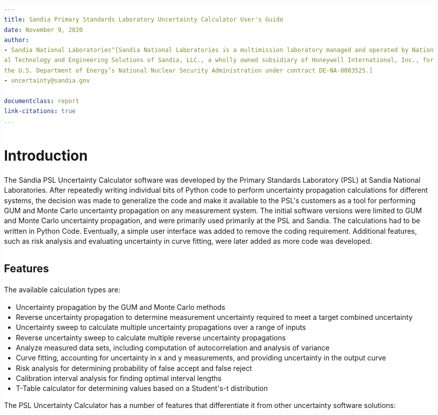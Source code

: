 ```yaml
---
title: Sandia Primary Standards Laboratory Uncertainty Calculator User's Guide
date: November 9, 2020
author:
- Sandia National Laboratories^[Sandia National Laboratories is a multimission laboratory managed and operated by National Technology and Engineering Solutions of Sandia, LLC., a wholly owned subsidiary of Honeywell International, Inc., for the U.S. Department of Energy’s National Nuclear Security Administration under contract DE-NA-0003525.]
- uncertainty@sandia.gov

documentclass: report
link-citations: true
...
```



# Introduction

The Sandia PSL Uncertainty Calculator software was developed by the Primary Standards Laboratory (PSL) at Sandia National Laboratories.
After repeatedly writing individual bits of Python code to perform uncertainty propagation calculations for different systems, the decision was made to generalize the code and make it available to the PSL's customers as a tool for performing GUM and Monte Carlo uncertainty propagation on any measurement system.
The initial software versions were limited to GUM and Monte Carlo uncertainty propagation, and were primarily used primarily at the PSL and Sandia.
The calculations had to be written in Python Code. Eventually, a simple user interface was added to remove the coding requirement.
Additional features, such as risk analysis and evaluating uncertainty in curve fitting, were later added as more code was developed.


## Features

The available calculation types are:

- Uncertainty propagation by the GUM and Monte Carlo methods
- Reverse uncertainty propagation to determine measurement uncertainty required to meet a target combined uncertainty
- Uncertainty sweep to calculate multiple uncertainty propagations over a range of inputs
- Reverse uncertainty sweep to calculate multiple reverse uncertainty propagations
- Analyze measured data sets, including computation of autocorrelation and analysis of variance
- Curve fitting, accounting for uncertainty in x and y measurements, and providing uncertainty in the output curve
- Risk analysis for determining probability of false accept and false reject
- Calibration interval analysis for finding optimal interval lengths
- T-Table calculator for determining values based on a Student's-t distribution


The PSL Uncertainty Calculator has a number of features that differentiate it from other uncertainty software solutions:

